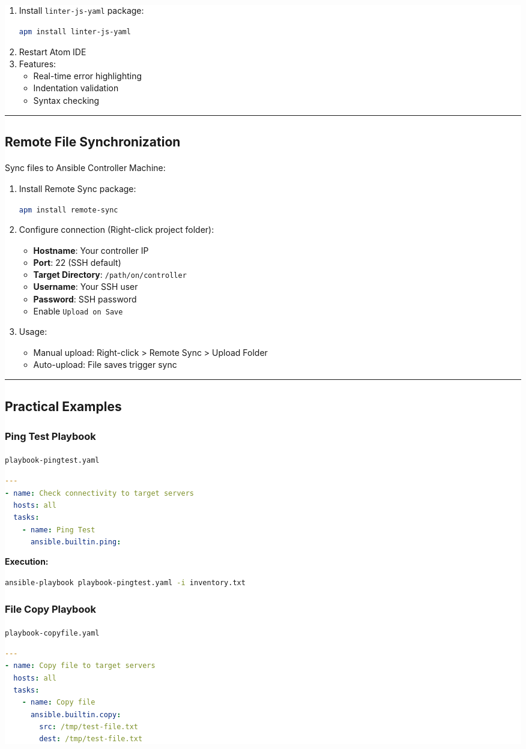1. Install `linter-js-yaml` package:
   ```bash
   apm install linter-js-yaml
   ```
2. Restart Atom IDE
3. Features:
   - Real-time error highlighting
   - Indentation validation
   - Syntax checking

---

## Remote File Synchronization
Sync files to Ansible Controller Machine:

1. Install Remote Sync package:
   ```bash
   apm install remote-sync
   ```
2. Configure connection (Right-click project folder):
   - **Hostname**: Your controller IP
   - **Port**: 22 (SSH default)
   - **Target Directory**: `/path/on/controller`
   - **Username**: Your SSH user
   - **Password**: SSH password
   - Enable `Upload on Save`

3. Usage:
   - Manual upload: Right-click > Remote Sync > Upload Folder
   - Auto-upload: File saves trigger sync

---

## Practical Examples

### Ping Test Playbook
`playbook-pingtest.yaml`
```yaml
---
- name: Check connectivity to target servers
  hosts: all
  tasks:
    - name: Ping Test
      ansible.builtin.ping:
```

**Execution:**
```bash
ansible-playbook playbook-pingtest.yaml -i inventory.txt
```

### File Copy Playbook
`playbook-copyfile.yaml`
```yaml
---
- name: Copy file to target servers
  hosts: all
  tasks:
    - name: Copy file
      ansible.builtin.copy:
        src: /tmp/test-file.txt
        dest: /tmp/test-file.txt
```
